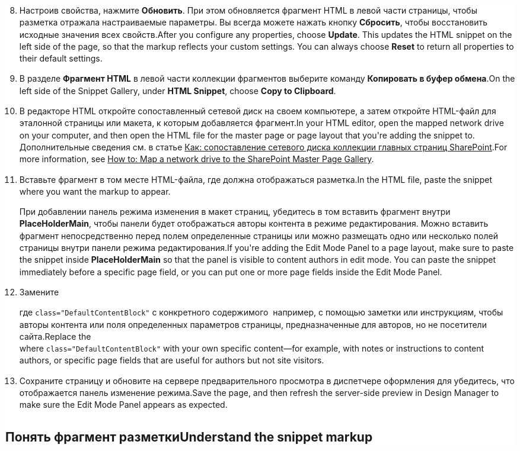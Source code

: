   
8. <span data-ttu-id="40fdc-p107">Настроив свойства, нажмите **Обновить**. При этом обновляется фрагмент HTML в левой части страницы, чтобы разметка отражала настраиваемые параметры. Вы всегда можете нажать кнопку **Сбросить**, чтобы восстановить исходные значения всех свойств.</span><span class="sxs-lookup"><span data-stu-id="40fdc-p107">After you configure any properties, choose **Update**. This updates the HTML snippet on the left side of the page, so that the markup reflects your custom settings. You can always choose **Reset** to return all properties to their default settings.</span></span>
    
  
9. <span data-ttu-id="40fdc-135">В разделе **Фрагмент HTML** в левой части коллекции фрагментов выберите команду **Копировать в буфер обмена**.</span><span class="sxs-lookup"><span data-stu-id="40fdc-135">On the left side of the Snippet Gallery, under **HTML Snippet**, choose **Copy to Clipboard**.</span></span>
    
  
10. <span data-ttu-id="40fdc-136">В редакторе HTML откройте сопоставленный сетевой диск на своем компьютере, а затем откройте HTML-файл для эталонной страницы или макета, к которым добавляется фрагмент.</span><span class="sxs-lookup"><span data-stu-id="40fdc-136">In your HTML editor, open the mapped network drive on your computer, and then open the HTML file for the master page or page layout that you're adding the snippet to.</span></span> <span data-ttu-id="40fdc-137">Дополнительные сведения см. в статье  [Как: сопоставление сетевого диска коллекции главных страниц SharePoint](how-to-map-a-network-drive-to-the-sharepoint-master-page-gallery.md).</span><span class="sxs-lookup"><span data-stu-id="40fdc-137">For more information, see  [How to: Map a network drive to the SharePoint Master Page Gallery](how-to-map-a-network-drive-to-the-sharepoint-master-page-gallery.md).</span></span>
    
  
11. <span data-ttu-id="40fdc-138">Вставьте фрагмент в том месте HTML-файла, где должна отображаться разметка.</span><span class="sxs-lookup"><span data-stu-id="40fdc-138">In the HTML file, paste the snippet where you want the markup to appear.</span></span>
    
    <span data-ttu-id="40fdc-p109">При добавлении панель режима изменения в макет страниц, убедитесь в том вставить фрагмент внутри **PlaceHolderMain**, чтобы панели будет отображаться авторы контента в режиме редактирования. Можно вставить фрагмент непосредственно перед полем определенные страницы или можно размещать одно или несколько полей страницы внутри панели режима редактирования.</span><span class="sxs-lookup"><span data-stu-id="40fdc-p109">If you're adding the Edit Mode Panel to a page layout, make sure to paste the snippet inside **PlaceHolderMain** so that the panel is visible to content authors in edit mode. You can paste the snippet immediately before a specific page field, or you can put one or more page fields inside the Edit Mode Panel.</span></span>
    
  
12. <span data-ttu-id="40fdc-141">Замените **<div>** где `class="DefaultContentBlock"` с конкретного содержимого  например, с помощью заметки или инструкциям, чтобы авторы контента или поля определенных параметров страницы, предназначенные для авторов, но не посетители сайта.</span><span class="sxs-lookup"><span data-stu-id="40fdc-141">Replace the **<div>** where `class="DefaultContentBlock"` with your own specific content—for example, with notes or instructions to content authors, or specific page fields that are useful for authors but not site visitors.</span></span>
    
  
13. <span data-ttu-id="40fdc-142">Сохраните страницу и обновите на сервере предварительного просмотра в диспетчере оформления для убедитесь, что отображается панель изменение режима.</span><span class="sxs-lookup"><span data-stu-id="40fdc-142">Save the page, and then refresh the server-side preview in Design Manager to make sure the Edit Mode Panel appears as expected.</span></span>
    
  

## <a name="understand-the-snippet-markup"></a><span data-ttu-id="40fdc-143">Понять фрагмент разметки</span><span class="sxs-lookup"><span data-stu-id="40fdc-143">Understand the snippet markup</span></span>
<span data-ttu-id="40fdc-144"><a name="UnderstandMarkup"> </a></span><span class="sxs-lookup"><span data-stu-id="40fdc-144"></span></span>
